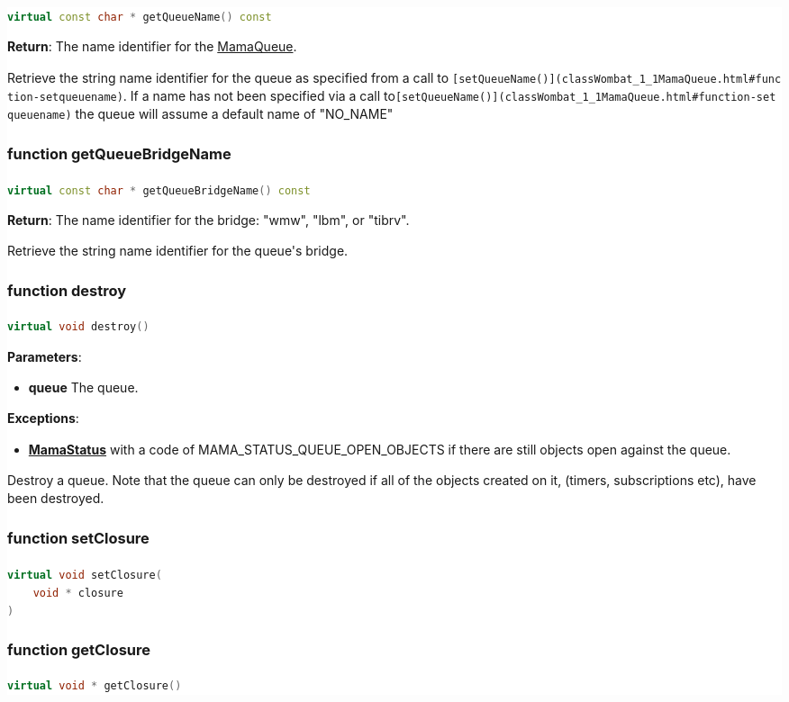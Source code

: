 ```cpp
virtual const char * getQueueName() const
```


**Return**: The name identifier for the [MamaQueue](classWombat_1_1MamaQueue.html). 

Retrieve the string name identifier for the queue as specified from a call to `[setQueueName()](classWombat_1_1MamaQueue.html#function-setqueuename)`. If a name has not been specified via a call to`[setQueueName()](classWombat_1_1MamaQueue.html#function-setqueuename)` the queue will assume a default name of "NO_NAME"


### function getQueueBridgeName

```cpp
virtual const char * getQueueBridgeName() const
```


**Return**: The name identifier for the bridge: "wmw", "lbm", or "tibrv". 

Retrieve the string name identifier for the queue's bridge.


### function destroy

```cpp
virtual void destroy()
```


**Parameters**: 

  * **queue** The queue. 


**Exceptions**: 

  * **[MamaStatus](classWombat_1_1MamaStatus.html)** with a code of MAMA_STATUS_QUEUE_OPEN_OBJECTS if there are still objects open against the queue. 


Destroy a queue. Note that the queue can only be destroyed if all of the objects created on it, (timers, subscriptions etc), have been destroyed.


### function setClosure

```cpp
virtual void setClosure(
    void * closure
)
```


### function getClosure

```cpp
virtual void * getClosure()
```

